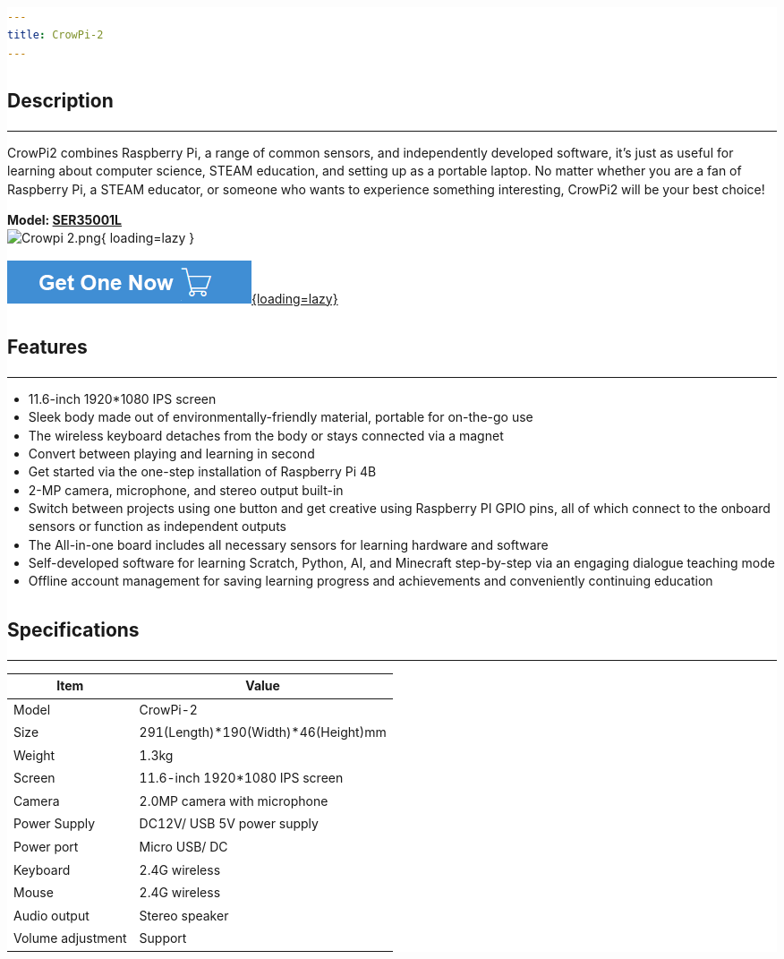 ```yaml
---
title: CrowPi-2
---
```


## **Description**
---------------

CrowPi2 combines Raspberry Pi, a range of common sensors, and independently developed software, it’s just as useful for learning about computer science, STEAM education, and setting up as a portable laptop. No matter whether you are a fan of Raspberry Pi, a STEAM educator, or someone who wants to experience something interesting, CrowPi2 will be your best choice!

**Model: [SER35001L](https://www.elecrow.com/crowpi2-raspberry-pi-portable-laptop.html)**  
![Crowpi 2.png](https://wiki.elecrow.com/images/thumb/4/4b/Crowpi_2.png/500px-Crowpi_2.png){ loading=lazy }

[![Alt text](../../assets/images/Get_one_now.png){loading=lazy}](https://www.elecrow.com/crowpi2-raspberry-pi-portable-laptop.html?wiki "Title text")

## **Features** 
-------------

- 11.6-inch 1920\*1080 IPS screen
- Sleek body made out of environmentally-friendly material, portable for on-the-go use
- The wireless keyboard detaches from the body or stays connected via a magnet
- Convert between playing and learning in second
- Get started via the one-step installation of Raspberry Pi 4B
- 2-MP camera, microphone, and stereo output built-in
- Switch between projects using one button and get creative using Raspberry PI GPIO pins, all of which connect to the onboard sensors or function as independent outputs
- The All-in-one board includes all necessary sensors for learning hardware and software
- Self-developed software for learning Scratch, Python, AI, and Minecraft step-by-step via an engaging dialogue teaching mode
- Offline account management for saving learning progress and achievements and conveniently continuing education

## **Specifications**
------------------

| **Item** | **Value** |
|---|---|
| Model | CrowPi-2 |
| Size | 291(Length)\*190(Width)\*46(Height)mm |
| Weight | 1.3kg |
| Screen | 11.6-inch 1920\*1080 IPS screen |
| Camera | 2.0MP camera with microphone |
| Power Supply | DC12V/ USB 5V power supply |
| Power port | Micro USB/ DC |
| Keyboard | 2.4G wireless |
| Mouse | 2.4G wireless |
| Audio output | Stereo speaker |
| Volume adjustment | Support |